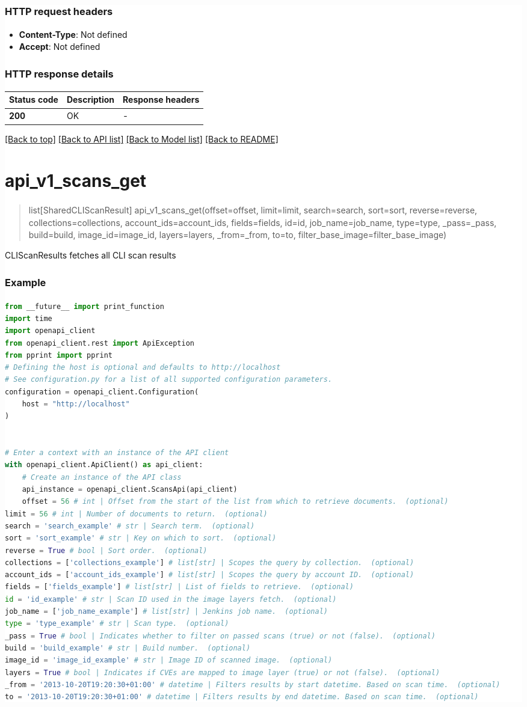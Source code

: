 ### HTTP request headers

 - **Content-Type**: Not defined
 - **Accept**: Not defined

### HTTP response details
| Status code | Description | Response headers |
|-------------|-------------|------------------|
**200** | OK |  -  |

[[Back to top]](#) [[Back to API list]](../README.md#documentation-for-api-endpoints) [[Back to Model list]](../README.md#documentation-for-models) [[Back to README]](../README.md)

# **api_v1_scans_get**
> list[SharedCLIScanResult] api_v1_scans_get(offset=offset, limit=limit, search=search, sort=sort, reverse=reverse, collections=collections, account_ids=account_ids, fields=fields, id=id, job_name=job_name, type=type, _pass=_pass, build=build, image_id=image_id, layers=layers, _from=_from, to=to, filter_base_image=filter_base_image)



CLIScanResults fetches all CLI scan results 

### Example

```python
from __future__ import print_function
import time
import openapi_client
from openapi_client.rest import ApiException
from pprint import pprint
# Defining the host is optional and defaults to http://localhost
# See configuration.py for a list of all supported configuration parameters.
configuration = openapi_client.Configuration(
    host = "http://localhost"
)


# Enter a context with an instance of the API client
with openapi_client.ApiClient() as api_client:
    # Create an instance of the API class
    api_instance = openapi_client.ScansApi(api_client)
    offset = 56 # int | Offset from the start of the list from which to retrieve documents.  (optional)
limit = 56 # int | Number of documents to return.  (optional)
search = 'search_example' # str | Search term.  (optional)
sort = 'sort_example' # str | Key on which to sort.  (optional)
reverse = True # bool | Sort order.  (optional)
collections = ['collections_example'] # list[str] | Scopes the query by collection.  (optional)
account_ids = ['account_ids_example'] # list[str] | Scopes the query by account ID.  (optional)
fields = ['fields_example'] # list[str] | List of fields to retrieve.  (optional)
id = 'id_example' # str | Scan ID used in the image layers fetch.  (optional)
job_name = ['job_name_example'] # list[str] | Jenkins job name.  (optional)
type = 'type_example' # str | Scan type.  (optional)
_pass = True # bool | Indicates whether to filter on passed scans (true) or not (false).  (optional)
build = 'build_example' # str | Build number.  (optional)
image_id = 'image_id_example' # str | Image ID of scanned image.  (optional)
layers = True # bool | Indicates if CVEs are mapped to image layer (true) or not (false).  (optional)
_from = '2013-10-20T19:20:30+01:00' # datetime | Filters results by start datetime. Based on scan time.  (optional)
to = '2013-10-20T19:20:30+01:00' # datetime | Filters results by end datetime. Based on scan time.  (optional)
```